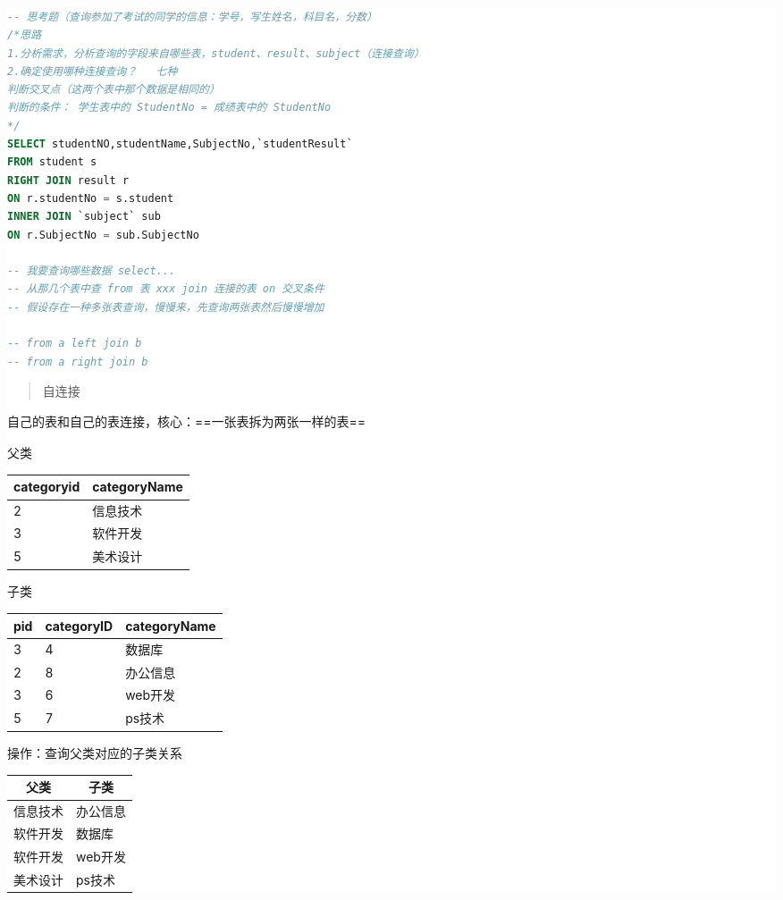 ```sql
-- 思考题（查询参加了考试的同学的信息：学号，写生姓名，科目名，分数）
/*思路
1.分析需求，分析查询的字段来自哪些表，student、result、subject（连接查询）
2.确定使用哪种连接查询？	七种
判断交叉点（这两个表中那个数据是相同的）
判断的条件： 学生表中的 StudentNo = 成绩表中的 StudentNo
*/
SELECT studentNO,studentName,SubjectNo,`studentResult`
FROM student s
RIGHT JOIN result r
ON r.studentNo = s.student
INNER JOIN `subject` sub
ON r.SubjectNo = sub.SubjectNo

-- 我要查询哪些数据 select...
-- 从那几个表中查 from 表 xxx join 连接的表 on 交叉条件
-- 假设存在一种多张表查询，慢慢来，先查询两张表然后慢慢增加

-- from a left join b
-- from a right join b
```

> 自连接

自己的表和自己的表连接，核心：==一张表拆为两张一样的表==

父类

| categoryid | categoryName |
| ---------- | ------------ |
| 2          | 信息技术     |
| 3          | 软件开发     |
| 5          | 美术设计     |

子类

| pid  | categoryID | categoryName |
| ---- | ---------- | ------------ |
| 3    | 4          | 数据库       |
| 2    | 8          | 办公信息     |
| 3    | 6          | web开发      |
| 5    | 7          | ps技术       |

操作：查询父类对应的子类关系

| 父类     | 子类     |
| -------- | -------- |
| 信息技术 | 办公信息 |
| 软件开发 | 数据库   |
| 软件开发 | web开发  |
| 美术设计 | ps技术   |
